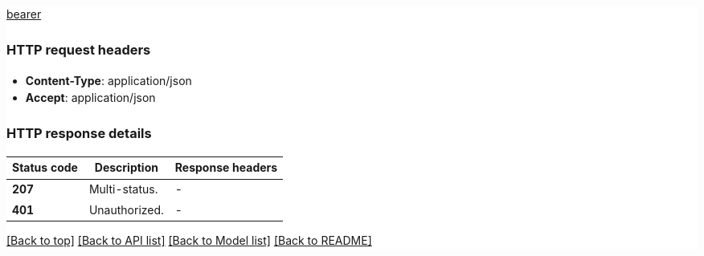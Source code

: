 [bearer](../README.md#bearer)

### HTTP request headers

 - **Content-Type**: application/json
 - **Accept**: application/json


### HTTP response details

| Status code | Description | Response headers |
|-------------|-------------|------------------|
**207** | Multi-status. |  -  |
**401** | Unauthorized. |  -  |

[[Back to top]](#) [[Back to API list]](../README.md#documentation-for-api-endpoints) [[Back to Model list]](../README.md#documentation-for-models) [[Back to README]](../README.md)

